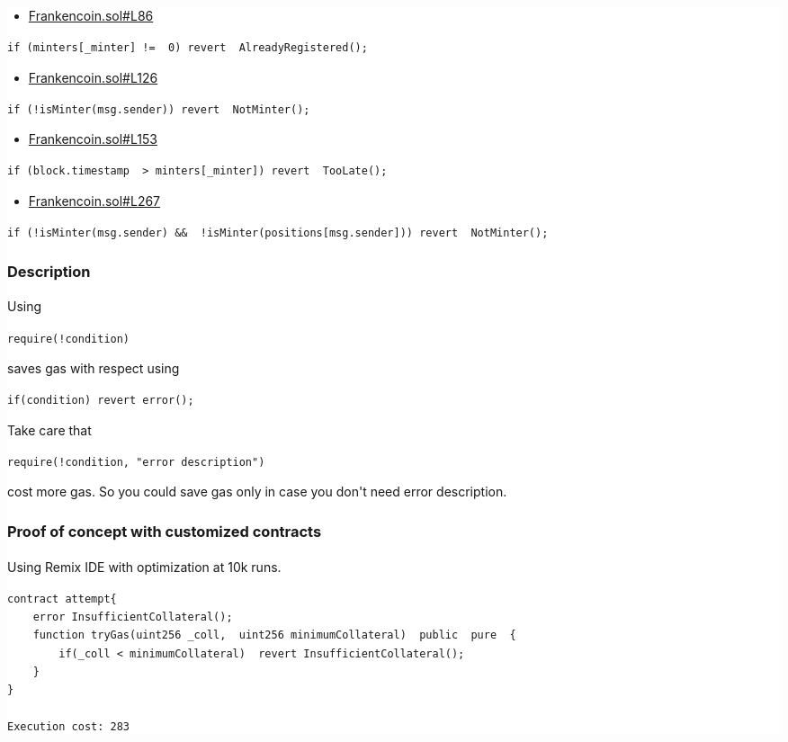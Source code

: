 * [Frankencoin.sol#L86](https://github.com/code-423n4/2023-04-frankencoin/blob/main/contracts/Frankencoin.sol#L86)

```
if (minters[_minter] !=  0) revert  AlreadyRegistered();
```

* [Frankencoin.sol#L126](https://github.com/code-423n4/2023-04-frankencoin/blob/main/contracts/Frankencoin.sol#L126)

```
if (!isMinter(msg.sender)) revert  NotMinter();
```

* [Frankencoin.sol#L153](https://github.com/code-423n4/2023-04-frankencoin/blob/main/contracts/Frankencoin.sol#L153)

```
if (block.timestamp  > minters[_minter]) revert  TooLate();
```

* [Frankencoin.sol#L267](https://github.com/code-423n4/2023-04-frankencoin/blob/main/contracts/Frankencoin.sol#L267)

```
if (!isMinter(msg.sender) &&  !isMinter(positions[msg.sender])) revert  NotMinter();
```

### Description

Using 
```
require(!condition)
```
saves gas with respect using 
```
if(condition) revert error();
```

Take care that 
```
require(!condition, "error description")
```
cost more gas. 
So you could save gas only in case you don't need error description.

### Proof of concept with customized contracts

Using Remix IDE with optimization at 10k runs.

```
contract attempt{
	error InsufficientCollateral();
	function tryGas(uint256 _coll,  uint256 minimumCollateral)  public  pure  {
		if(_coll < minimumCollateral)  revert InsufficientCollateral();
	}
}

Execution cost: 283 
```
